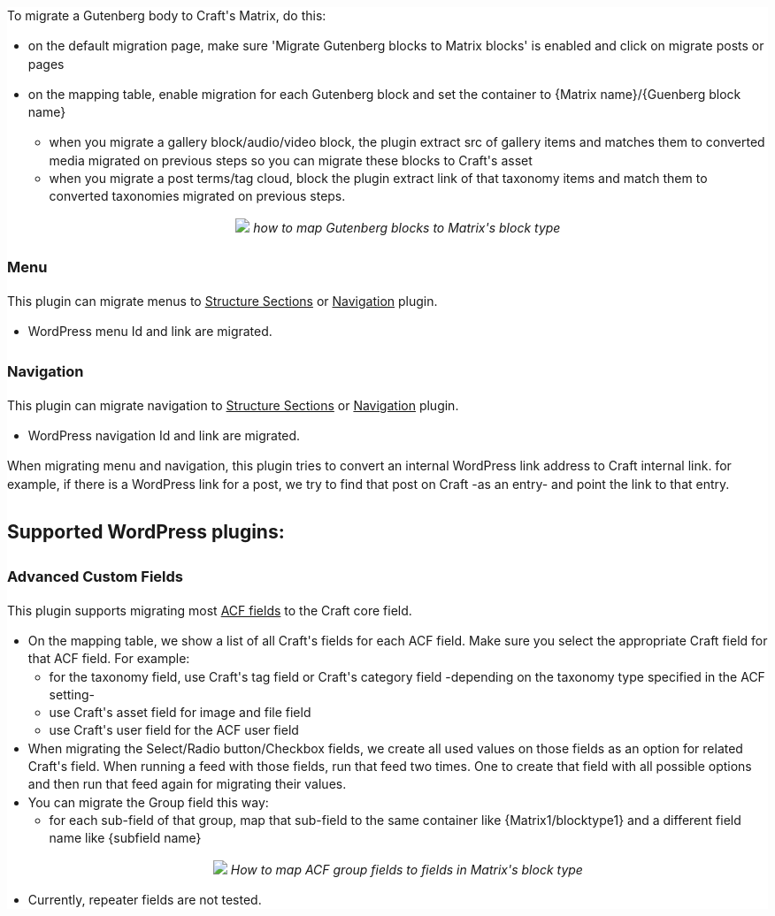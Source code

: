 To migrate a Gutenberg body to Craft's Matrix, do this:
- on the default migration page, make sure 'Migrate Gutenberg blocks to Matrix blocks' is enabled and click on migrate posts or pages
- on the mapping table, enable migration for each Gutenberg block and set the container to {Matrix name}/{Guenberg block name}
  - when you migrate a gallery block/audio/video block, the plugin extract src of gallery items and matches them to converted media migrated on previous steps so you can migrate these blocks to Craft's asset
  - when you migrate a post terms/tag cloud, block the plugin extract link of that taxonomy items and match them to converted taxonomies migrated on previous steps.

  <p align="center">
    <img src="https://user-images.githubusercontent.com/55586085/180813278-a6b5cee8-c738-405e-aa13-0da133880e63.png" width="1000px">
    <em>how to map Gutenberg blocks to Matrix's block type</em>
  </p>

### Menu
This plugin can migrate menus to [Structure Sections](https://craftcms.com/docs/4.x/entries.html#structures) or [Navigation](https://plugins.craftcms.com/navigation) plugin.
- WordPress menu Id and link are migrated.

### Navigation
This plugin can migrate navigation to [Structure Sections](https://craftcms.com/docs/4.x/entries.html#structures) or [Navigation](https://plugins.craftcms.com/navigation) plugin.
- WordPress navigation Id and link are migrated.

When migrating menu and navigation, this plugin tries to convert an internal WordPress link address to Craft internal link. for example, if there is a WordPress link for a post, we try to find that post on Craft -as an entry- and point the link to that entry.

## Supported WordPress plugins:
### Advanced Custom Fields
This plugin supports migrating most [ACF fields](https://wordpress.org/plugins/advanced-custom-fields/) to the Craft core field.

- On the mapping table, we show a list of all Craft's fields for each ACF field. Make sure you select the appropriate Craft field for that ACF field. For example:
  - for the taxonomy field, use Craft's tag field or Craft's category field -depending on the taxonomy type specified in the ACF setting-
  - use Craft's asset field for image and file field
  - use Craft's user field for the ACF user field
- When migrating the Select/Radio button/Checkbox fields, we create all used values on those fields as an option for related Craft's field. 
When running a feed with those fields, run that feed two times. One to create that field with all possible options and then run that feed again for migrating their values.
- You can migrate the Group field this way:
  - for each sub-field of that group, map that sub-field to the same container like {Matrix1/blocktype1} and a different field name like {subfield name}
  <p align="center">
    <img src="https://user-images.githubusercontent.com/55586085/180802749-47355c5c-79ed-4164-b02a-9b7c2dc4ab69.jpg" width="1000px">
    <em>How to map ACF group fields to fields in Matrix's block type</em>
  </p>
- Currently, repeater fields are not tested.
